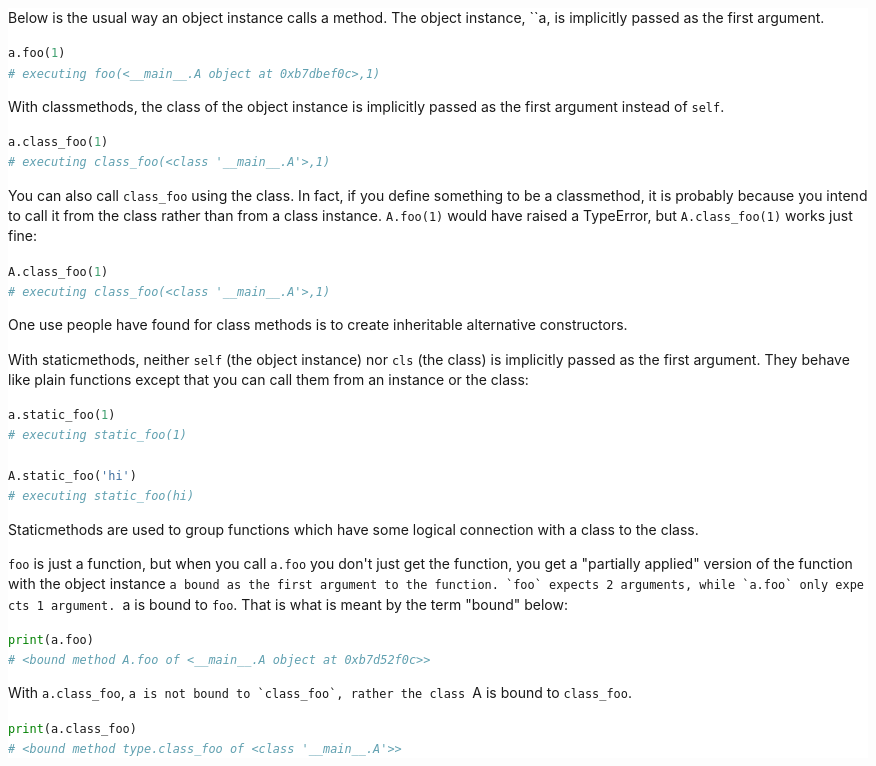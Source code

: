 Below is the usual way an object instance calls a method. The object instance, ``a, is implicitly passed as the first argument.

```python
a.foo(1)
# executing foo(<__main__.A object at 0xb7dbef0c>,1)
```


With classmethods, the class of the object instance is implicitly passed as the first argument instead of `self`.

```python
a.class_foo(1)
# executing class_foo(<class '__main__.A'>,1)
```

You can also call `class_foo` using the class. In fact, if you define something to be
a classmethod, it is probably because you intend to call it from the class rather than from a class instance. `A.foo(1)` would have raised a TypeError, but `A.class_foo(1)` works just fine:

```python
A.class_foo(1)
# executing class_foo(<class '__main__.A'>,1)
```

One use people have found for class methods is to create inheritable alternative constructors.

With staticmethods, neither `self` (the object instance) nor  `cls` (the class) is implicitly passed as the first argument. They behave like plain functions except that you can call them from an instance or the class:

```python
a.static_foo(1)
# executing static_foo(1)

A.static_foo('hi')
# executing static_foo(hi)
```

Staticmethods are used to group functions which have some logical connection with a class to the class.

`foo` is just a function, but when you call `a.foo` you don't just get the function,
you get a "partially applied" version of the function with the object instance ``a bound as the first argument to the function. `foo` expects 2 arguments, while `a.foo` only expects 1 argument.
``a is bound to `foo`. That is what is meant by the term "bound" below:

```python
print(a.foo)
# <bound method A.foo of <__main__.A object at 0xb7d52f0c>>
```

With `a.class_foo`, ``a is not bound to `class_foo`, rather the class ``A is bound to `class_foo`.

```python
print(a.class_foo)
# <bound method type.class_foo of <class '__main__.A'>>
```
